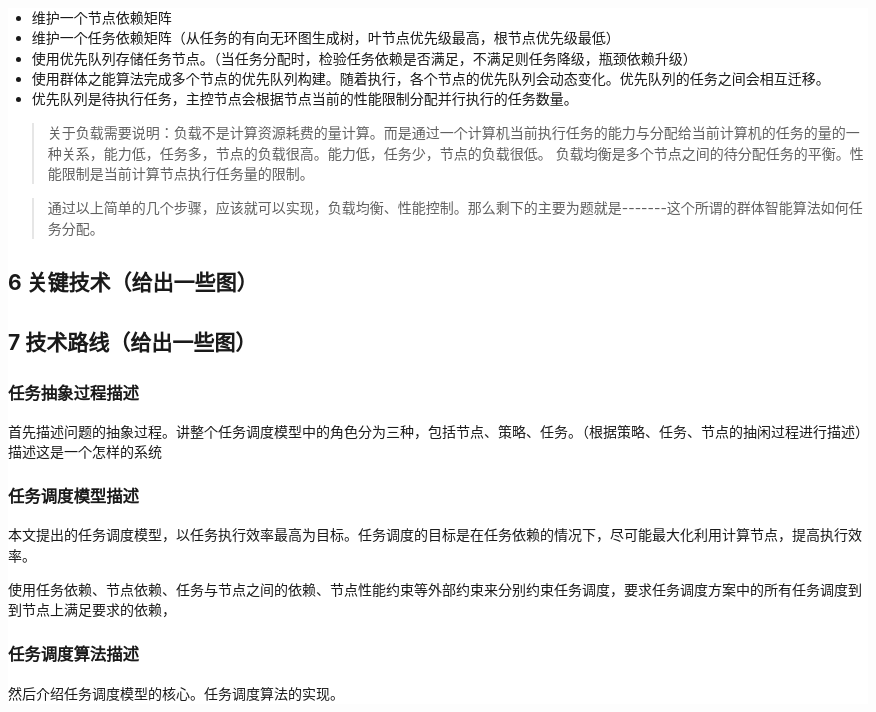 * 维护一个节点依赖矩阵
* 维护一个任务依赖矩阵（从任务的有向无环图生成树，叶节点优先级最高，根节点优先级最低）
* 使用优先队列存储任务节点。（当任务分配时，检验任务依赖是否满足，不满足则任务降级，瓶颈依赖升级）
* 使用群体之能算法完成多个节点的优先队列构建。随着执行，各个节点的优先队列会动态变化。优先队列的任务之间会相互迁移。
* 优先队列是待执行任务，主控节点会根据节点当前的性能限制分配并行执行的任务数量。


> 关于负载需要说明：负载不是计算资源耗费的量计算。而是通过一个计算机当前执行任务的能力与分配给当前计算机的任务的量的一种关系，能力低，任务多，节点的负载很高。能力低，任务少，节点的负载很低。
> 负载均衡是多个节点之间的待分配任务的平衡。性能限制是当前计算节点执行任务量的限制。

> 通过以上简单的几个步骤，应该就可以实现，负载均衡、性能控制。那么剩下的主要为题就是-------这个所谓的群体智能算法如何任务分配。


## 6 关键技术（给出一些图）

## 7 技术路线（给出一些图）    

### 任务抽象过程描述
首先描述问题的抽象过程。讲整个任务调度模型中的角色分为三种，包括节点、策略、任务。（根据策略、任务、节点的抽闲过程进行描述）描述这是一个怎样的系统

### 任务调度模型描述
本文提出的任务调度模型，以任务执行效率最高为目标。任务调度的目标是在任务依赖的情况下，尽可能最大化利用计算节点，提高执行效率。

使用任务依赖、节点依赖、任务与节点之间的依赖、节点性能约束等外部约束来分别约束任务调度，要求任务调度方案中的所有任务调度到到节点上满足要求的依赖，



### 任务调度算法描述
然后介绍任务调度模型的核心。任务调度算法的实现。
